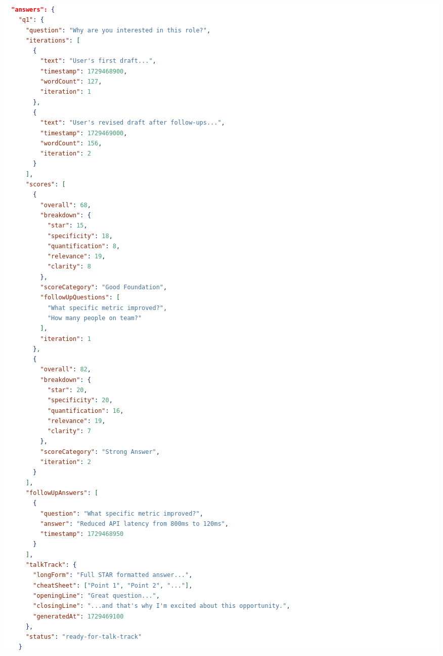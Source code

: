 ```json
  "answers": {
    "q1": {
      "question": "Why are you interested in this role?",
      "iterations": [
        {
          "text": "User's first draft...",
          "timestamp": 1729468900,
          "wordCount": 127,
          "iteration": 1
        },
        {
          "text": "User's revised draft after follow-ups...",
          "timestamp": 1729469000,
          "wordCount": 156,
          "iteration": 2
        }
      ],
      "scores": [
        {
          "overall": 68,
          "breakdown": {
            "star": 15,
            "specificity": 18,
            "quantification": 8,
            "relevance": 19,
            "clarity": 8
          },
          "scoreCategory": "Good Foundation",
          "followUpQuestions": [
            "What specific metric improved?",
            "How many people on team?"
          ],
          "iteration": 1
        },
        {
          "overall": 82,
          "breakdown": {
            "star": 20,
            "specificity": 20,
            "quantification": 16,
            "relevance": 19,
            "clarity": 7
          },
          "scoreCategory": "Strong Answer",
          "iteration": 2
        }
      ],
      "followUpAnswers": [
        {
          "question": "What specific metric improved?",
          "answer": "Reduced API latency from 800ms to 120ms",
          "timestamp": 1729468950
        }
      ],
      "talkTrack": {
        "longForm": "Full STAR formatted answer...",
        "cheatSheet": ["Point 1", "Point 2", "..."],
        "openingLine": "Great question...",
        "closingLine": "...and that's why I'm excited about this opportunity.",
        "generatedAt": 1729469100
      },
      "status": "ready-for-talk-track"
    }
```